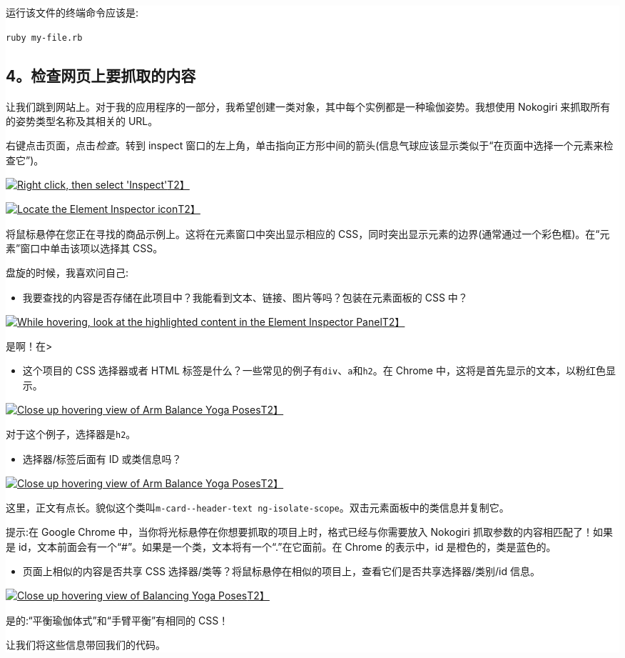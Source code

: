 运行该文件的终端命令应该是:

`ruby my-file.rb`

## [](#4-inspect-content-to-scrape-on-your-webpage)4。检查网页上要抓取的内容

让我们跳到网站上。对于我的应用程序的一部分，我希望创建一类对象，其中每个实例都是一种瑜伽姿势。我想使用 Nokogiri 来抓取所有的姿势类型名称及其相关的 URL。

右键点击页面，点击*检查*。转到 inspect 窗口的左上角，单击指向正方形中间的箭头(信息气球应该显示类似于“在页面中选择一个元素来检查它”)。

[![Right click, then select 'Inspect'](../Images/3e9b40e316df8575189f3841075f4c28.png)T2】](https://res.cloudinary.com/practicaldev/image/fetch/s--jaeAPM2K--/c_limit%2Cf_auto%2Cfl_progressive%2Cq_auto%2Cw_880/https://i.imgur.com/rS5ViSy.png)

[![Locate the Element Inspector icon](../Images/371a385ca94a760a55829a351916108d.png)T2】](https://res.cloudinary.com/practicaldev/image/fetch/s--2RY3MeNm--/c_limit%2Cf_auto%2Cfl_progressive%2Cq_auto%2Cw_880/https://i.imgur.com/sRm1YT2.png)

将鼠标悬停在您正在寻找的商品示例上。这将在元素窗口中突出显示相应的 CSS，同时突出显示元素的边界(通常通过一个彩色框)。在“元素”窗口中单击该项以选择其 CSS。

盘旋的时候，我喜欢问自己:

*   我要查找的内容是否存储在此项目中？我能看到文本、链接、图片等吗？包装在元素面板的 CSS 中？

[![While hovering, look at the highlighted content in the Element Inspector Panel](../Images/3563bf21b22467770ebd36048c173919.png)T2】](https://res.cloudinary.com/practicaldev/image/fetch/s--g4wUT2da--/c_limit%2Cf_auto%2Cfl_progressive%2Cq_auto%2Cw_880/https://i.imgur.com/wmeoAwG.png)

是啊！在>

*   这个项目的 CSS 选择器或者 HTML 标签是什么？一些常见的例子有`div`、`a`和`h2`。在 Chrome 中，这将是首先显示的文本，以粉红色显示。

[![Close up hovering view of Arm Balance Yoga Poses](../Images/a6eaa1ec34da534fdd6592c03dc074e7.png)T2】](https://res.cloudinary.com/practicaldev/image/fetch/s--LA0BTbQQ--/c_limit%2Cf_auto%2Cfl_progressive%2Cq_auto%2Cw_880/https://i.imgur.com/ZQk4oH3.png)

对于这个例子，选择器是`h2`。

*   选择器/标签后面有 ID 或类信息吗？

[![Close up hovering view of Arm Balance Yoga Poses](../Images/a6eaa1ec34da534fdd6592c03dc074e7.png)T2】](https://res.cloudinary.com/practicaldev/image/fetch/s--LA0BTbQQ--/c_limit%2Cf_auto%2Cfl_progressive%2Cq_auto%2Cw_880/https://i.imgur.com/ZQk4oH3.png)

这里，正文有点长。貌似这个类叫`m-card--header-text ng-isolate-scope`。双击元素面板中的类信息并复制它。

提示:在 Google Chrome 中，当你将光标悬停在你想要抓取的项目上时，格式已经与你需要放入 Nokogiri 抓取参数的内容相匹配了！如果是 id，文本前面会有一个“#”。如果是一个类，文本将有一个“.”在它面前。在 Chrome 的表示中，id 是橙色的，类是蓝色的。

*   页面上相似的内容是否共享 CSS 选择器/类等？将鼠标悬停在相似的项目上，查看它们是否共享选择器/类别/id 信息。

[![Close up hovering view of Balancing Yoga Poses](../Images/5fe1d108fbe8c95117b8279576dfcb4f.png)T2】](https://res.cloudinary.com/practicaldev/image/fetch/s--Ta19b0ji--/c_limit%2Cf_auto%2Cfl_progressive%2Cq_auto%2Cw_880/https://i.imgur.com/HP9VtTF.png)

是的:“平衡瑜伽体式”和“手臂平衡”有相同的 CSS！

让我们将这些信息带回我们的代码。
